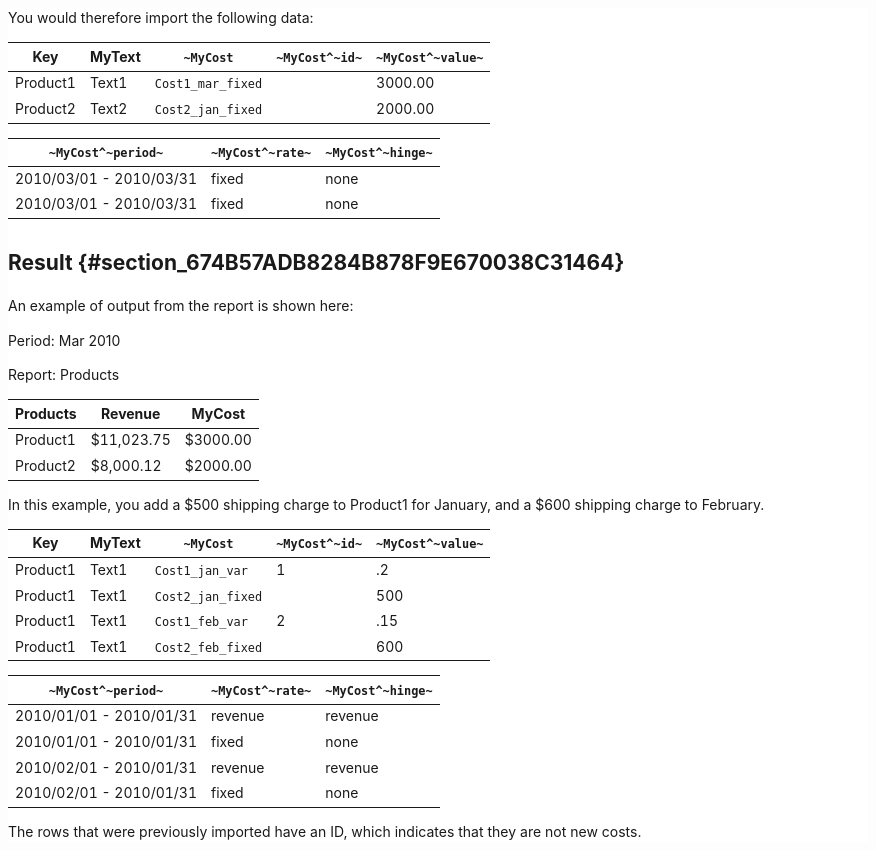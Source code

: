 

You would therefore import the following data: 

|  Key  | MyText  | `~MyCost`  | `~MyCost^~id~`  | `~MyCost^~value~`  |
|---|---|---|---|---|
|  Product1  | Text1  | `Cost1_mar_fixed`  |  | 3000.00  |
|  Product2  | Text2  | `Cost2_jan_fixed`  |  | 2000.00  |

|  `~MyCost^~period~`  | `~MyCost^~rate~`  | `~MyCost^~hinge~`  |
|---|---|---|
|  2010/03/01 - 2010/03/31  | fixed  | none  |
|  2010/03/01 - 2010/03/31  | fixed  | none  |

## Result {#section_674B57ADB8284B878F9E670038C31464}

An example of output from the report is shown here:

Period: Mar 2010

Report: Products 

|  Products  | Revenue  | MyCost  |
|---|---|---|
|  Product1  | $11,023.75  | $3000.00  |
|  Product2  | $8,000.12  | $2000.00  |



In this example, you add a $500 shipping charge to Product1 for January, and a $600 shipping charge to February. 

|  Key  | MyText  | `~MyCost`  | `~MyCost^~id~`  | `~MyCost^~value~`  |
|---|---|---|---|---|
|  Product1  | Text1  | `Cost1_jan_var`  | 1  | .2  |
|  Product1  | Text1  | `Cost2_jan_fixed`  |  | 500  |
|  Product1  | Text1  | `Cost1_feb_var`  | 2  | .15  |
|  Product1  | Text1  | `Cost2_feb_fixed`  |  | 600  |

|  `~MyCost^~period~`  | `~MyCost^~rate~`  | `~MyCost^~hinge~`  |
|---|---|---|
|  2010/01/01 - 2010/01/31  | revenue  | revenue  |
|  2010/01/01 - 2010/01/31  | fixed  | none  |
|  2010/02/01 - 2010/01/31  | revenue  | revenue  |
|  2010/02/01 - 2010/01/31  | fixed  | none  |

The rows that were previously imported have an ID, which indicates that they are not new costs.
